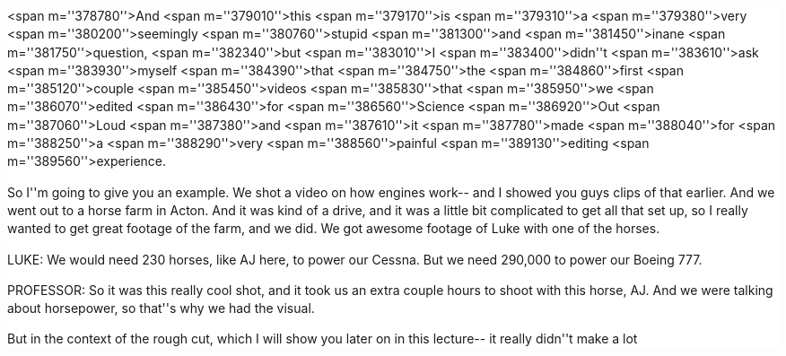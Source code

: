   <span m=''378780''>And</span> <span m=''379010''>this</span> <span m=''379170''>is</span>
  <span m=''379310''>a</span> <span m=''379380''>very</span> <span m=''380200''>seemingly</span>
  <span m=''380760''>stupid</span> <span m=''381300''>and</span> <span m=''381450''>inane</span>
  <span m=''381750''>question,</span> <span m=''382340''>but</span> <span m=''383010''>I</span>
  <span m=''383400''>didn''t</span> <span m=''383610''>ask</span> <span m=''383930''>myself</span>
  <span m=''384390''>that</span> <span m=''384750''>the</span> <span m=''384860''>first</span>
  <span m=''385120''>couple</span> <span m=''385450''>videos</span> <span m=''385830''>that</span>
  <span m=''385950''>we</span> <span m=''386070''>edited</span> <span m=''386430''>for</span>
  <span m=''386560''>Science</span> <span m=''386920''>Out</span> <span m=''387060''>Loud</span>
  <span m=''387380''>and</span> <span m=''387610''>it</span> <span m=''387780''>made</span>
  <span m=''388040''>for</span> <span m=''388250''>a</span> <span m=''388290''>very</span>
  <span m=''388560''>painful</span> <span m=''389130''>editing</span> <span m=''389560''>experience.</span>
  </p><p><span m=''390660''>So</span> <span m=''390770''>I''m</span> <span m=''390910''>going</span>
  <span m=''391030''>to</span> <span m=''391080''>give</span> <span m=''391220''>you</span>
  <span m=''391320''>an</span> <span m=''391410''>example.</span> <span m=''392280''>We</span>
  <span m=''392500''>shot</span> <span m=''392880''>a</span> <span m=''392930''>video</span>
  <span m=''393390''>on</span> <span m=''394325''>how</span> <span m=''394700''>engines</span>
  <span m=''395080''>work--</span> <span m=''395320''>and</span> <span m=''396090''>I</span>
  <span m=''396180''>showed</span> <span m=''396540''>you</span> <span m=''396620''>guys</span>
  <span m=''396860''>clips</span> <span m=''397150''>of</span> <span m=''397240''>that</span>
  <span m=''397460''>earlier.</span> <span m=''398740''>And</span> <span m=''398880''>we</span>
  <span m=''399000''>went</span> <span m=''399160''>out</span> <span m=''399310''>to</span>
  <span m=''399430''>a</span> <span m=''399520''>horse</span> <span m=''399880''>farm</span>
  <span m=''400170''>in Acton.</span> <span m=''401600''>And it</span> <span m=''401820''>was</span>
  <span m=''402810''>kind</span> <span m=''403030''>of</span> <span m=''403110''>a</span>
  <span m=''403190''>drive,</span> <span m=''403640''>and</span> <span m=''403740''>it</span>
  <span m=''403800''>was</span> <span m=''403940''>a</span> <span m=''403970''>little</span>
  <span m=''404130''>bit</span> <span m=''404260''>complicated</span> <span m=''405130''>to</span>
  <span m=''405770''>get</span> <span m=''405900''>all</span> <span m=''406030''>that</span>
  <span m=''406210''>set</span> <span m=''406390''>up,</span> <span m=''406570''>so</span>
  <span m=''406670''>I</span> <span m=''406760''>really</span> <span m=''407020''>wanted</span>
  <span m=''407260''>to</span> <span m=''407310''>get</span> <span m=''407550''>great</span>
  <span m=''407800''>footage</span> <span m=''408190''>of</span> <span m=''408340''>the</span>
  <span m=''408420''>farm,</span> <span m=''408800''>and</span> <span m=''408910''>we</span>
  <span m=''409010''>did.</span> <span m=''409160''>We</span> <span m=''409240''>got</span>
  <span m=''409470''>awesome</span> <span m=''409840''>footage</span> <span m=''410630''>of</span>
  <span m=''410860''>Luke</span> <span m=''412920''>with</span> <span m=''413060''>one</span>
  <span m=''413190''>of the horses.</span> </p><p><span m=''413450''>LUKE: We would</span>
  <span m=''413540''>need</span> <span m=''413790''>230</span> <span m=''414510''>horses,</span>
  <span m=''415170''>like</span> <span m=''415460''>AJ</span> <span m=''415820''>here,</span>
  <span m=''416440''>to power</span> <span m=''416790''>our</span> <span m=''417230''>Cessna.</span>
  <span m=''420390''>But we</span> <span m=''420570''>need</span> <span m=''420760''>290,000</span>
  <span m=''422080''>to power</span> <span m=''422440''>our</span> <span m=''422760''>Boeing</span>
  <span m=''423060''>777.</span> </p><p><span m=''427410''>PROFESSOR: So</span> <span
  m=''427580''>it was this</span> <span m=''427760''>really</span> <span m=''427970''>cool</span>
  <span m=''428320''>shot,</span> <span m=''428660''>and</span> <span m=''428880''>it</span>
  <span m=''429000''>took</span> <span m=''429210''>us</span> <span m=''429740''>an</span>
  <span m=''429880''>extra</span> <span m=''430180''>couple</span> <span m=''430450''>hours</span>
  <span m=''430950''>to</span> <span m=''431060''>shoot</span> <span m=''431340''>with</span>
  <span m=''431500''>this</span> <span m=''431650''>horse,</span> <span m=''431990''>AJ.</span>
  <span m=''432640''>And</span> <span m=''433610''>we</span> <span m=''433820''>were</span>
  <span m=''433930''>talking</span> <span m=''434190''>about</span> <span m=''434340''>horsepower,</span>
  <span m=''435120''>so that''s</span> <span m=''435330''>why</span> <span m=''435450''>we</span>
  <span m=''435640''>had</span> <span m=''435840''>the visual.</span> </p><p><span
  m=''436310''>But</span> <span m=''436660''>in</span> <span m=''436780''>the</span>
  <span m=''436900''>context</span> <span m=''437460''>of</span> <span m=''437560''>the</span>
  <span m=''437680''>rough</span> <span m=''437920''>cut,</span> <span m=''438160''>which</span>
  <span m=''438390''>I</span> <span m=''438450''>will</span> <span m=''438590''>show</span>
  <span m=''438740''>you</span> <span m=''438940''>later</span> <span m=''439240''>on</span>
  <span m=''439370''>in</span> <span m=''439440''>this</span> <span m=''439650''>lecture--</span>
  <span m=''440520''>it</span> <span m=''440710''>really</span> <span m=''441090''>didn''t</span>
  <span m=''441410''>make</span> <span m=''441790''>a</span> <span m=''441860''>lot</span>